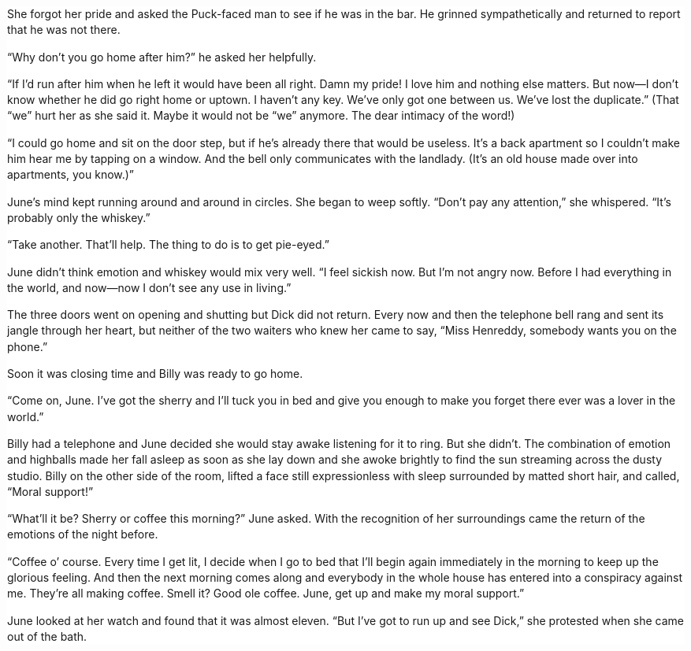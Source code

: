 She forgot her pride and asked the Puck-faced man to see if he was in
the bar. He grinned sympathetically and returned to report that he was
not there.

“Why don’t you go home after him?” he asked her helpfully.

“If I’d run after him when he left it would have been all right. Damn my
pride! I love him and nothing else matters. But now—I don’t know whether
he did go right home or uptown. I haven’t any key. We’ve only got one
between us. We’ve lost the duplicate.” (That “we” hurt her as she said
it. Maybe it would not be “we” anymore. The dear intimacy of the word!)

“I could go home and sit on the door step, but if he’s already there
that would be useless. It’s a back apartment so I couldn’t make him hear
me by tapping on a window. And the bell only communicates with the
landlady. (It’s an old house made over into apartments, you know.)”

June’s mind kept running around and around in circles. She began to weep
softly. “Don’t pay any attention,” she whispered. “It’s probably only
the whiskey.”

“Take another. That’ll help. The thing to do is to get pie-eyed.”

June didn’t think emotion and whiskey would mix very well. “I feel
sickish now. But I’m not angry now. Before I had everything in the
world, and now—now I don’t see any use in living.”

The three doors went on opening and shutting but Dick did not return.
Every now and then the telephone bell rang and sent its jangle through
her heart, but neither of the two waiters who knew her came to say,
“Miss Henreddy, somebody wants you on the phone.”

Soon it was closing time and Billy was ready to go home.

“Come on, June. I’ve got the sherry and I’ll tuck you in bed and give
you enough to make you forget there ever was a lover in the world.”

Billy had a telephone and June decided she would stay awake listening
for it to ring. But she didn’t. The combination of emotion and highballs
made her fall asleep as soon as she lay down and she awoke brightly to
find the sun streaming across the dusty studio. Billy on the other side
of the room, lifted a face still expressionless with sleep surrounded by
matted short hair, and called, “Moral support!”

“What’ll it be? Sherry or coffee this morning?” June asked. With the
recognition of her surroundings came the return of the emotions of the
night before.

“Coffee o’ course. Every time I get lit, I decide when I go to bed that
I’ll begin again immediately in the morning to keep up the glorious
feeling. And then the next morning comes along and everybody in the
whole house has entered into a conspiracy against me. They’re all making
coffee. Smell it? Good ole coffee. June, get up and make my moral
support.”

June looked at her watch and found that it was almost eleven. “But I’ve
got to run up and see Dick,” she protested when she came out of the
bath.

